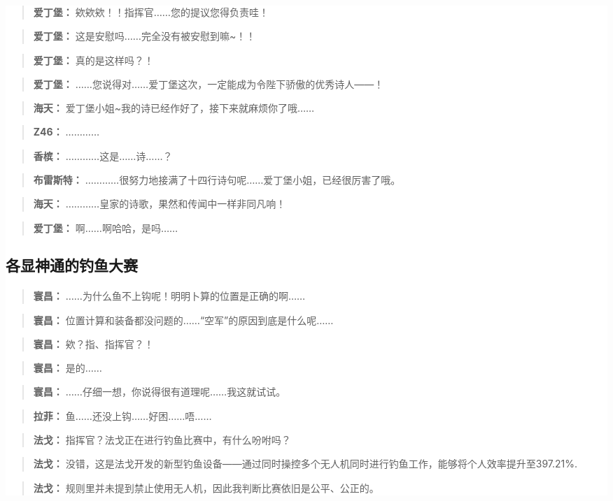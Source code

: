 > **爱丁堡：**
> 欸欸欸！！指挥官……您的提议您得负责哇！

> **爱丁堡：**
> 这是安慰吗……完全没有被安慰到嘛~！！

> **爱丁堡：**
> 真的是这样吗？！

> **爱丁堡：**
> ……您说得对……爱丁堡这次，一定能成为令陛下骄傲的优秀诗人——！

> **海天：**
> 爱丁堡小姐~我的诗已经作好了，接下来就麻烦你了哦……

> **Z46：**
> …………

> **香槟：**
> …………这是……诗……？

> **布雷斯特：**
> …………很努力地接满了十四行诗句呢……爱丁堡小姐，已经很厉害了哦。

> **海天：**
> …………皇家的诗歌，果然和传闻中一样非同凡响！

> **爱丁堡：**
> 啊……啊哈哈，是吗……

## 各显神通的钓鱼大赛

> **寰昌：**
> ……为什么鱼不上钩呢！明明卜算的位置是正确的啊……

> **寰昌：**
> 位置计算和装备都没问题的……“空军”的原因到底是什么呢……

> **寰昌：**
> 欸？指、指挥官？！

> **寰昌：**
> 是的……

> **寰昌：**
> ……仔细一想，你说得很有道理呢……我这就试试。

> **拉菲：**
> 鱼……还没上钩……好困……唔……

> **法戈：**
> 指挥官？法戈正在进行钓鱼比赛中，有什么吩咐吗？

> **法戈：**
> 没错，这是法戈开发的新型钓鱼设备——通过同时操控多个无人机同时进行钓鱼工作，能够将个人效率提升至397.21%.

> **法戈：**
> 规则里并未提到禁止使用无人机，因此我判断比赛依旧是公平、公正的。
